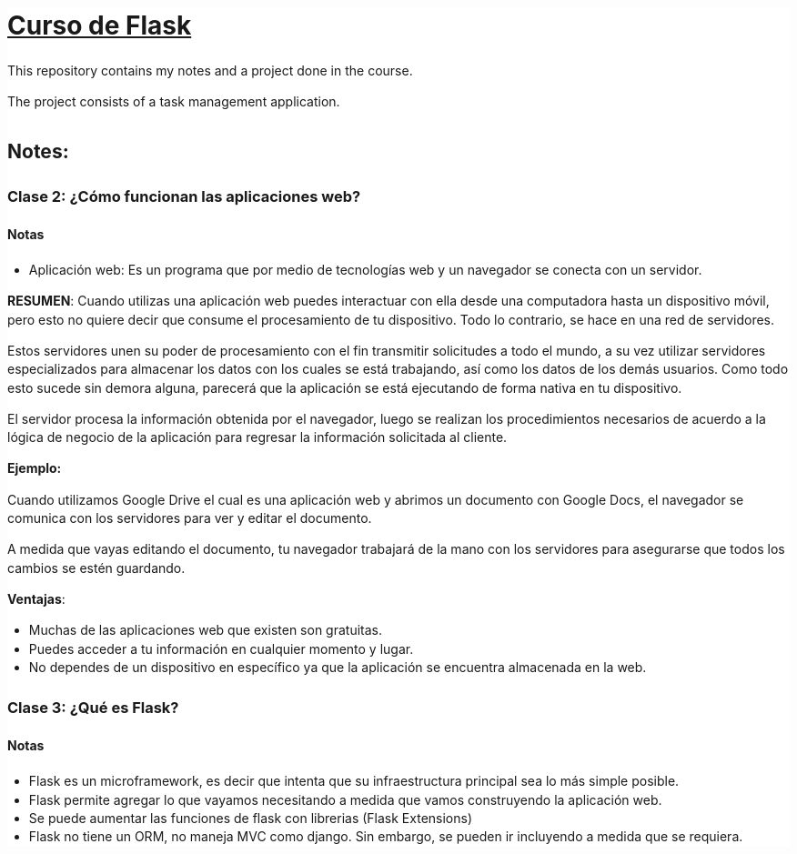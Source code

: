 #  [Curso de Flask](https://platzi.com/clases/flask/)

This repository contains my notes and a project done in the course.

The project consists of a task management application.

## Notes:

### Clase 2: ¿Cómo funcionan las aplicaciones web?

#### Notas

- Aplicación web: Es un programa que por medio de tecnologías web y un navegador se conecta con un servidor.

**RESUMEN**: 
Cuando utilizas una aplicación web puedes interactuar con ella desde una computadora hasta un dispositivo móvil, pero esto no quiere decir que consume el procesamiento de tu dispositivo. Todo lo contrario, se hace en una red de servidores.

Estos servidores unen su poder de procesamiento con el fin transmitir solicitudes a todo el mundo, a su vez utilizar servidores especializados para almacenar los datos con los cuales se está trabajando, así como los datos de los demás usuarios. Como todo esto sucede sin demora alguna, parecerá que la aplicación se está ejecutando de forma nativa en tu dispositivo.

El servidor procesa la información obtenida por el navegador, luego se realizan los procedimientos necesarios de acuerdo a la lógica de negocio de la aplicación para regresar la información solicitada al cliente.

**Ejemplo:**

Cuando utilizamos Google Drive el cual es una aplicación web y abrimos un documento con Google Docs, el navegador se comunica con los servidores para ver y editar el documento.

A medida que vayas editando el documento, tu navegador trabajará de la mano con los servidores para asegurarse que todos los cambios se estén guardando.

**Ventajas**:

- Muchas de las aplicaciones web que existen son gratuitas.
- Puedes acceder a tu información en cualquier momento y lugar.
- No dependes de un dispositivo en específico ya que la aplicación se encuentra almacenada en la web.

### Clase 3: ¿Qué es Flask?

#### Notas

- Flask es un microframework, es decir que intenta que su infraestructura principal sea lo más simple posible.
- Flask permite agregar lo que vayamos necesitando a medida que vamos construyendo la aplicación web.
- Se puede aumentar las funciones de flask con librerias (Flask Extensions)
- Flask no tiene un ORM, no maneja MVC como django. Sin embargo, se pueden ir incluyendo a medida que se requiera.
